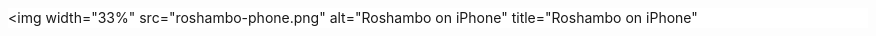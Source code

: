 <img width="33%" src="roshambo-phone.png" alt="Roshambo on iPhone" title="Roshambo on iPhone"</img>
</div>
